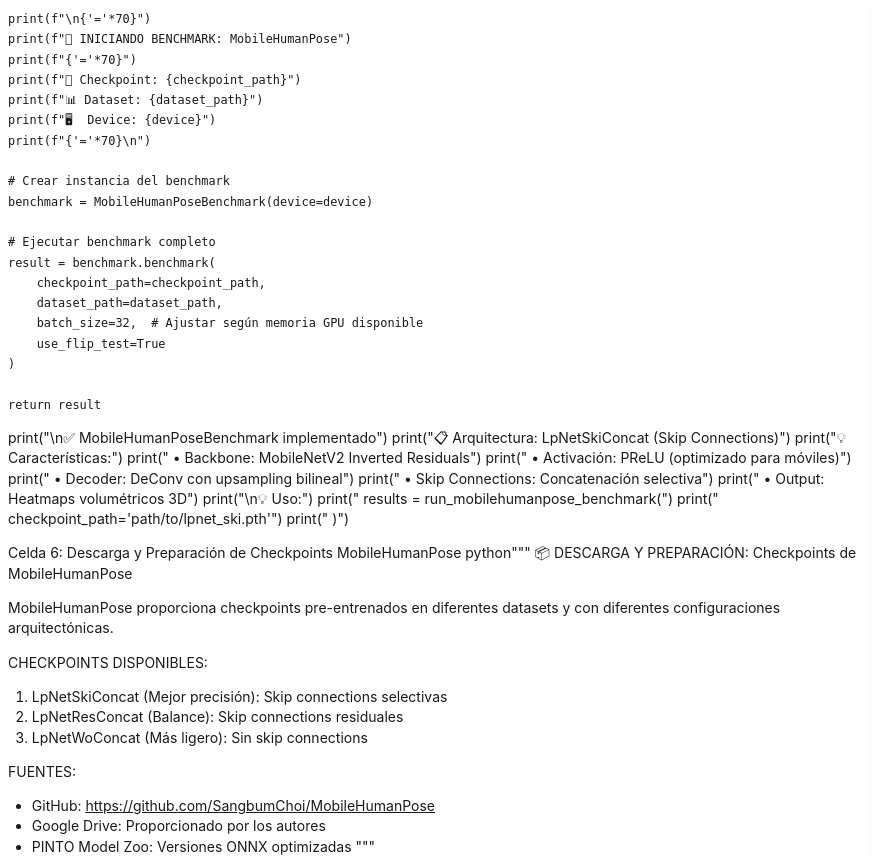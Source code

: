     print(f"\n{'='*70}")
    print(f"🚀 INICIANDO BENCHMARK: MobileHumanPose")
    print(f"{'='*70}")
    print(f"📍 Checkpoint: {checkpoint_path}")
    print(f"📊 Dataset: {dataset_path}")
    print(f"🖥️  Device: {device}")
    print(f"{'='*70}\n")
    
    # Crear instancia del benchmark
    benchmark = MobileHumanPoseBenchmark(device=device)
    
    # Ejecutar benchmark completo
    result = benchmark.benchmark(
        checkpoint_path=checkpoint_path,
        dataset_path=dataset_path,
        batch_size=32,  # Ajustar según memoria GPU disponible
        use_flip_test=True
    )
    
    return result


print("\n✅ MobileHumanPoseBenchmark implementado")
print("📋 Arquitectura: LpNetSkiConcat (Skip Connections)")
print("💡 Características:")
print("   • Backbone: MobileNetV2 Inverted Residuals")
print("   • Activación: PReLU (optimizado para móviles)")
print("   • Decoder: DeConv con upsampling bilineal")
print("   • Skip Connections: Concatenación selectiva")
print("   • Output: Heatmaps volumétricos 3D")
print("\n💡 Uso:")
print("   results = run_mobilehumanpose_benchmark(")
print("       checkpoint_path='path/to/lpnet_ski.pth'")
print("   )")

Celda 6: Descarga y Preparación de Checkpoints MobileHumanPose
python"""
📦 DESCARGA Y PREPARACIÓN: Checkpoints de MobileHumanPose

MobileHumanPose proporciona checkpoints pre-entrenados en diferentes datasets
y con diferentes configuraciones arquitectónicas.

CHECKPOINTS DISPONIBLES:
1. LpNetSkiConcat (Mejor precisión): Skip connections selectivas
2. LpNetResConcat (Balance): Skip connections residuales
3. LpNetWoConcat (Más ligero): Sin skip connections

FUENTES:
- GitHub: https://github.com/SangbumChoi/MobileHumanPose
- Google Drive: Proporcionado por los autores
- PINTO Model Zoo: Versiones ONNX optimizadas
"""
